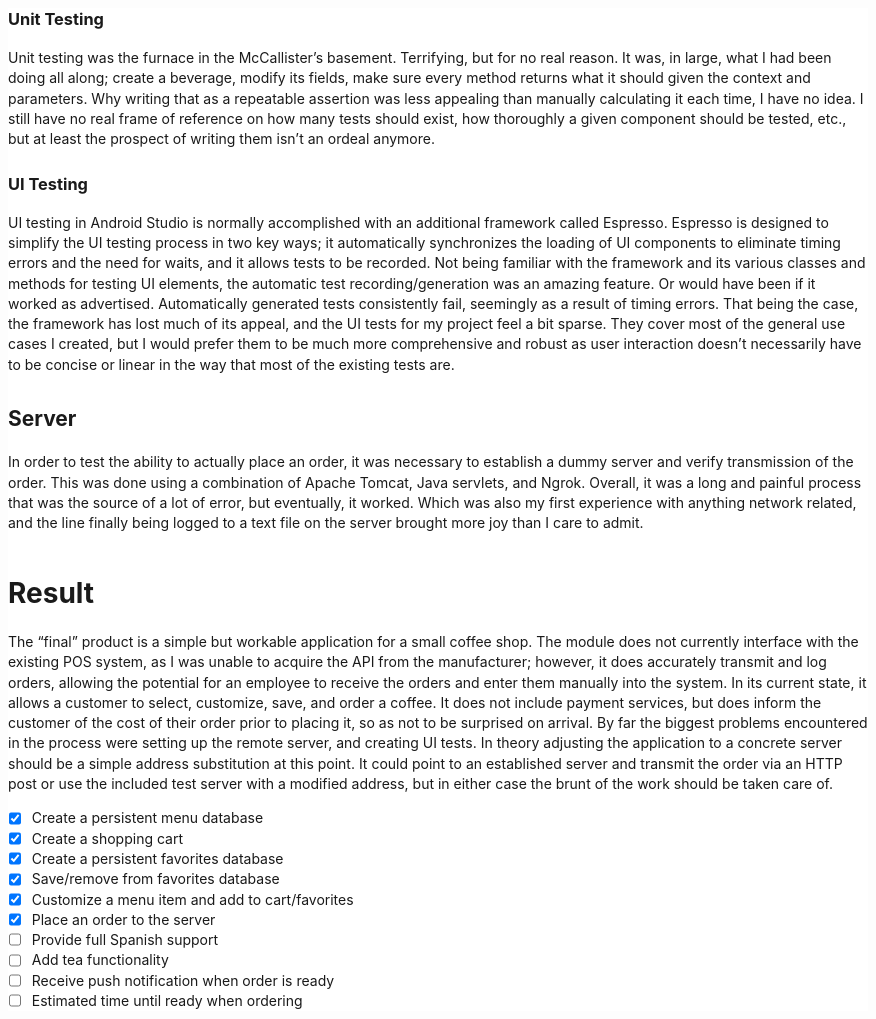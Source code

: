 ### Unit Testing

Unit testing was the furnace in the McCallister’s basement. Terrifying, but for no real reason. It was, in large, what I had been doing all along; create a beverage, modify its fields, make sure every method returns what it should given the context and parameters. Why writing that as a repeatable assertion was less appealing than manually calculating it each time, I have no idea. I still have no real frame of reference on how many tests should exist, how thoroughly a given component should be tested, etc., but at least the prospect of writing them isn’t an ordeal anymore. 

### UI Testing

UI testing in Android Studio is normally accomplished with an additional framework called Espresso. Espresso is designed to simplify the UI testing process in two key ways; it automatically synchronizes the loading of UI components to eliminate timing errors and the need for waits, and it allows tests to be recorded. Not being familiar with the framework and its various classes and methods for testing UI elements, the automatic test recording/generation was an amazing feature. Or would have been if it worked as advertised. Automatically generated tests consistently fail, seemingly as a result of timing errors. That being the case, the framework has lost much of its appeal, and the UI tests for my project feel a bit sparse. They cover most of the general use cases I created, but I would prefer them to be much more comprehensive and robust as user interaction doesn’t necessarily have to be concise or linear in the way that most of the existing tests are. 

## Server

In order to test the ability to actually place an order, it was necessary to establish a dummy server and verify transmission of the order. This was done using a combination of Apache Tomcat, Java servlets, and Ngrok. Overall, it was a long and painful process that was the source of a lot of error, but eventually, it worked. Which was also my first experience with anything network related, and the line finally being logged to a text file on the server brought more joy than I care to admit.

# Result
	
The “final” product is a simple but workable application for a small coffee shop. The module does not currently interface with the existing POS system, as I was unable to acquire the API from the manufacturer; however, it does accurately transmit and log orders, allowing the potential for an employee to receive the orders and enter them manually into the system. In its current state, it allows a customer to select, customize, save, and order a coffee. It does not include payment services, but does inform the customer of the cost of their order prior to placing it, so as not to be surprised on arrival. 
	By far the biggest problems encountered in the process were setting up the remote server, and creating UI tests. In theory adjusting the application to a concrete server should be a simple address substitution at this point. It could point to an established server and transmit the order via an HTTP post or use the included test server with a modified address, but in either case the brunt of the work should be taken care of. 

- [x] Create a persistent menu database
- [x] Create a shopping cart
- [x] Create a persistent favorites database
- [x] Save/remove from favorites database
- [x] Customize a menu item and add to cart/favorites
- [x] Place an order to the server
- [ ] Provide full Spanish support
- [ ] Add tea functionality
- [ ] Receive push notification when order is ready
- [ ] Estimated time until ready when ordering
